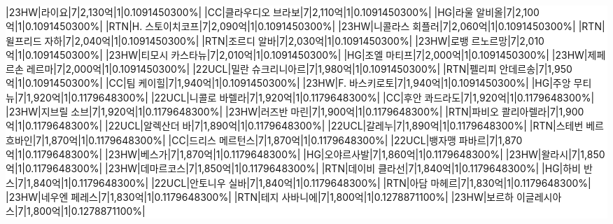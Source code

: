 |23HW|라이요|7|2,130억|1|0.1091450300%|
|CC|클라우디오 브라보|7|2,110억|1|0.1091450300%|
|HG|라울 알비올|7|2,100억|1|0.1091450300%|
|RTN|H. 스토이치코프|7|2,090억|1|0.1091450300%|
|23HW|니콜라스 회플러|7|2,060억|1|0.1091450300%|
|RTN|윌프리드 자하|7|2,040억|1|0.1091450300%|
|RTN|조르디 알바|7|2,030억|1|0.1091450300%|
|23HW|로뱅 르노르망|7|2,010억|1|0.1091450300%|
|23HW|티모시 카스타뉴|7|2,010억|1|0.1091450300%|
|HG|조엘 마티프|7|2,000억|1|0.1091450300%|
|23HW|제페르손 레르마|7|2,000억|1|0.1091450300%|
|22UCL|밀란 슈크리니아르|7|1,980억|1|0.1091450300%|
|RTN|펠리피 안데르송|7|1,950억|1|0.1091450300%|
|CC|팀 케이힐|7|1,940억|1|0.1091450300%|
|23HW|F. 바스키로토|7|1,940억|1|0.1091450300%|
|HG|주앙 무티뉴|7|1,920억|1|0.1179648300%|
|22UCL|니콜로 바렐라|7|1,920억|1|0.1179648300%|
|CC|후안 콰드라도|7|1,920억|1|0.1179648300%|
|23HW|지브릴 소브|7|1,920억|1|0.1179648300%|
|23HW|러즈반 마린|7|1,900억|1|0.1179648300%|
|RTN|파비오 콸리아렐라|7|1,900억|1|0.1179648300%|
|22UCL|알렉산더 바|7|1,890억|1|0.1179648300%|
|22UCL|갈레누|7|1,890억|1|0.1179648300%|
|RTN|스테번 베르흐바인|7|1,870억|1|0.1179648300%|
|CC|드리스 메르턴스|7|1,870억|1|0.1179648300%|
|22UCL|뱅자맹 파바르|7|1,870억|1|0.1179648300%|
|23HW|베스가|7|1,870억|1|0.1179648300%|
|HG|오야르사발|7|1,860억|1|0.1179648300%|
|23HW|왈라시|7|1,850억|1|0.1179648300%|
|23HW|데마르코스|7|1,850억|1|0.1179648300%|
|RTN|데이비 클라선|7|1,840억|1|0.1179648300%|
|HG|하비 반스|7|1,840억|1|0.1179648300%|
|22UCL|안토니우 실바|7|1,840억|1|0.1179648300%|
|RTN|아담 마헤르|7|1,830억|1|0.1179648300%|
|23HW|네우엔 페레스|7|1,830억|1|0.1179648300%|
|RTN|테지 사바니에|7|1,800억|1|0.1278871100%|
|23HW|보르하 이글레시아스|7|1,800억|1|0.1278871100%|
